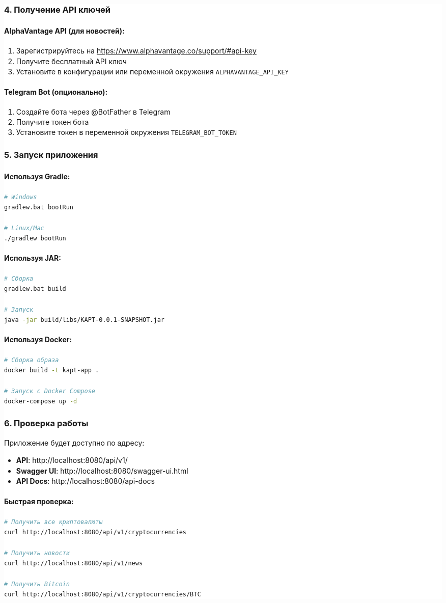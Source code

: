 ### 4. Получение API ключей

#### AlphaVantage API (для новостей):
1. Зарегистрируйтесь на https://www.alphavantage.co/support/#api-key
2. Получите бесплатный API ключ
3. Установите в конфигурации или переменной окружения `ALPHAVANTAGE_API_KEY`

#### Telegram Bot (опционально):
1. Создайте бота через @BotFather в Telegram
2. Получите токен бота
3. Установите токен в переменной окружения `TELEGRAM_BOT_TOKEN`

### 5. Запуск приложения

#### Используя Gradle:

```bash
# Windows
gradlew.bat bootRun

# Linux/Mac
./gradlew bootRun
```

#### Используя JAR:

```bash
# Сборка
gradlew.bat build

# Запуск
java -jar build/libs/KAPT-0.0.1-SNAPSHOT.jar
```

#### Используя Docker:

```bash
# Сборка образа
docker build -t kapt-app .

# Запуск с Docker Compose
docker-compose up -d
```

### 6. Проверка работы

Приложение будет доступно по адресу:
- **API**: http://localhost:8080/api/v1/
- **Swagger UI**: http://localhost:8080/swagger-ui.html
- **API Docs**: http://localhost:8080/api-docs

#### Быстрая проверка:
```bash
# Получить все криптовалюты
curl http://localhost:8080/api/v1/cryptocurrencies

# Получить новости
curl http://localhost:8080/api/v1/news

# Получить Bitcoin
curl http://localhost:8080/api/v1/cryptocurrencies/BTC
```
